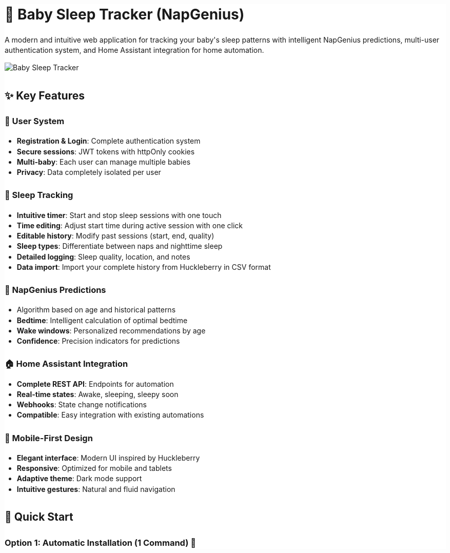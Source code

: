 # 🍼 Baby Sleep Tracker (NapGenius)

A modern and intuitive web application for tracking your baby's sleep patterns with intelligent NapGenius predictions, multi-user authentication system, and Home Assistant integration for home automation.

![Baby Sleep Tracker](./docs/hero-image.png)

## ✨ Key Features

### 👤 User System

- **Registration & Login**: Complete authentication system
- **Secure sessions**: JWT tokens with httpOnly cookies
- **Multi-baby**: Each user can manage multiple babies
- **Privacy**: Data completely isolated per user

### 🌙 Sleep Tracking

- **Intuitive timer**: Start and stop sleep sessions with one touch
- **Time editing**: Adjust start time during active session with one click
- **Editable history**: Modify past sessions (start, end, quality)
- **Sleep types**: Differentiate between naps and nighttime sleep
- **Detailed logging**: Sleep quality, location, and notes
- **Data import**: Import your complete history from Huckleberry in CSV format

### 🔮 NapGenius Predictions

- Algorithm based on age and historical patterns
- **Bedtime**: Intelligent calculation of optimal bedtime
- **Wake windows**: Personalized recommendations by age
- **Confidence**: Precision indicators for predictions

### 🏠 Home Assistant Integration

- **Complete REST API**: Endpoints for automation
- **Real-time states**: Awake, sleeping, sleepy soon
- **Webhooks**: State change notifications
- **Compatible**: Easy integration with existing automations

### 📱 Mobile-First Design

- **Elegant interface**: Modern UI inspired by Huckleberry
- **Responsive**: Optimized for mobile and tablets
- **Adaptive theme**: Dark mode support
- **Intuitive gestures**: Natural and fluid navigation

## 🚀 Quick Start

### Option 1: Automatic Installation (1 Command) 🎯
